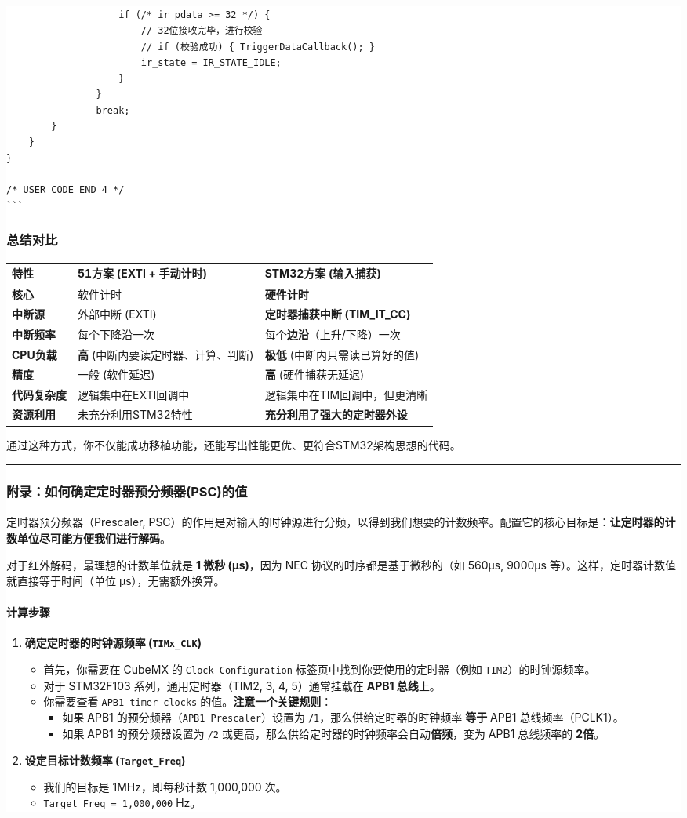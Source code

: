                         if (/* ir_pdata >= 32 */) {
                            // 32位接收完毕，进行校验
                            // if (校验成功) { TriggerDataCallback(); }
                            ir_state = IR_STATE_IDLE;
                        }
                    }
                    break;
            }
        }
    }

    /* USER CODE END 4 */
    ```

### 总结对比

| 特性 | 51方案 (EXTI + 手动计时) | STM32方案 (输入捕获) |
| :--- | :--- | :--- |
| **核心** | 软件计时 | **硬件计时** |
| **中断源** | 外部中断 (EXTI) | **定时器捕获中断 (TIM_IT_CC)** |
| **中断频率** | 每个下降沿一次 | 每个**边沿**（上升/下降）一次 |
| **CPU负载** | **高** (中断内要读定时器、计算、判断) | **极低** (中断内只需读已算好的值) |
| **精度** | 一般 (软件延迟) | **高** (硬件捕获无延迟) |
| **代码复杂度** | 逻辑集中在EXTI回调中 | 逻辑集中在TIM回调中，但更清晰 |
| **资源利用** | 未充分利用STM32特性 | **充分利用了强大的定时器外设** |

通过这种方式，你不仅能成功移植功能，还能写出性能更优、更符合STM32架构思想的代码。

---

### 附录：如何确定定时器预分频器(PSC)的值

定时器预分频器（Prescaler, PSC）的作用是对输入的时钟源进行分频，以得到我们想要的计数频率。配置它的核心目标是：**让定时器的计数单位尽可能方便我们进行解码**。

对于红外解码，最理想的计数单位就是 **1 微秒 (µs)**，因为 NEC 协议的时序都是基于微秒的（如 560µs, 9000µs 等）。这样，定时器计数值就直接等于时间（单位 µs），无需额外换算。

#### 计算步骤

1.  **确定定时器的时钟源频率 (`TIMx_CLK`)**
    *   首先，你需要在 CubeMX 的 `Clock Configuration` 标签页中找到你要使用的定时器（例如 `TIM2`）的时钟源频率。
    *   对于 STM32F103 系列，通用定时器（TIM2, 3, 4, 5）通常挂载在 **APB1 总线**上。
    *   你需要查看 `APB1 timer clocks` 的值。**注意一个关键规则**：
        *   如果 APB1 的预分频器（`APB1 Prescaler`）设置为 `/1`，那么供给定时器的时钟频率 **等于** APB1 总线频率（PCLK1）。
        *   如果 APB1 的预分频器设置为 `/2` 或更高，那么供给定时器的时钟频率会自动**倍频**，变为 APB1 总线频率的 **2倍**。

2.  **设定目标计数频率 (`Target_Freq`)**
    *   我们的目标是 1MHz，即每秒计数 1,000,000 次。
    *   `Target_Freq = 1,000,000` Hz。

